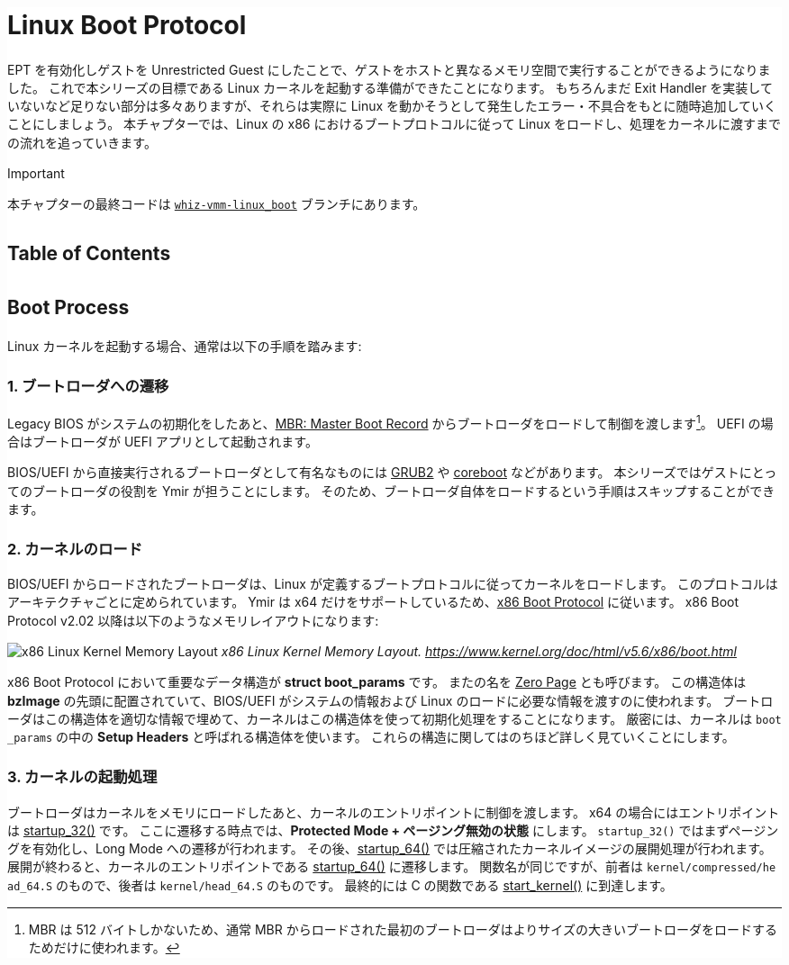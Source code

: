 # Linux Boot Protocol

EPT を有効化しゲストを Unrestricted Guest にしたことで、ゲストをホストと異なるメモリ空間で実行することができるようになりました。
これで本シリーズの目標である Linux カーネルを起動する準備ができたことになります。
もちろんまだ Exit Handler を実装していないなど足りない部分は多々ありますが、それらは実際に Linux を動かそうとして発生したエラー・不具合をもとに随時追加していくことにしましょう。
本チャプターでは、Linux の x86 におけるブートプロトコルに従って Linux をロードし、処理をカーネルに渡すまでの流れを追っていきます。

> [!IMPORTANT]
> 本チャプターの最終コードは [`whiz-vmm-linux_boot`](https://github.com/smallkirby/ymir/tree/whiz-vmm-linux_boot) ブランチにあります。

## Table of Contents



## Boot Process

Linux カーネルを起動する場合、通常は以下の手順を踏みます:

### 1. ブートローダへの遷移

Legacy BIOS がシステムの初期化をしたあと、[MBR: Master Boot Record](https://en.wikipedia.org/wiki/Master_boot_record) からブートローダをロードして制御を渡します[^mbr]。
UEFI の場合はブートローダが UEFI アプリとして起動されます。

BIOS/UEFI から直接実行されるブートローダとして有名なものには [GRUB2](https://docs.fedoraproject.org/en-US/quick-docs/grub2-bootloader/) や [coreboot](https://www.coreboot.org/) などがあります。
本シリーズではゲストにとってのブートローダの役割を Ymir が担うことにします。
そのため、ブートローダ自体をロードするという手順はスキップすることができます。

### 2. カーネルのロード

BIOS/UEFI からロードされたブートローダは、Linux が定義するブートプロトコルに従ってカーネルをロードします。
このプロトコルはアーキテクチャごとに定められています。
Ymir は x64 だけをサポートしているため、[x86 Boot Protocol](https://www.kernel.org/doc/html/v5.6/x86/boot.html) に従います。
x86 Boot Protocol v2.02 以降は以下のようなメモリレイアウトになります:

![x86 Linux Kernel Memory Layout](../assets/linux/memory_layout.png)
*x86 Linux Kernel Memory Layout. https://www.kernel.org/doc/html/v5.6/x86/boot.html*

x86 Boot Protocol において重要なデータ構造が **struct boot_params** です。
またの名を [Zero Page](https://docs.kernel.org/arch/x86/zero-page.html) とも呼びます。
この構造体は **bzImage** の先頭に配置されていて、BIOS/UEFI がシステムの情報および Linux のロードに必要な情報を渡すのに使われます。
ブートローダはこの構造体を適切な情報で埋めて、カーネルはこの構造体を使って初期化処理をすることになります。
厳密には、カーネルは `boot_params` の中の **Setup Headers** と呼ばれる構造体を使います。
これらの構造に関してはのちほど詳しく見ていくことにします。

### 3. カーネルの起動処理

ブートローダはカーネルをメモリにロードしたあと、カーネルのエントリポイントに制御を渡します。
x64 の場合にはエントリポイントは [startup_32()](https://github.com/torvalds/linux/blob/de2f378f2b771b39594c04695feee86476743a69/arch/x86/boot/compressed/head_64.S#L83) です。
ここに遷移する時点では、**Protected Mode + ページング無効の状態** にします。
`startup_32()` ではまずページングを有効化し、Long Mode への遷移が行われます。
その後、[startup_64()](https://github.com/torvalds/linux/blob/de2f378f2b771b39594c04695feee86476743a69/arch/x86/boot/compressed/head_64.S#L286) では圧縮されたカーネルイメージの展開処理が行われます。
展開が終わると、カーネルのエントリポイントである [startup_64()](https://github.com/torvalds/linux/blob/de2f378f2b771b39594c04695feee86476743a69/arch/x86/kernel/head_64.S#L38) に遷移します。
関数名が同じですが、前者は `kernel/compressed/head_64.S` のもので、後者は `kernel/head_64.S` のものです。
最終的には C の関数である [start_kernel()](https://github.com/torvalds/linux/blob/de2f378f2b771b39594c04695feee86476743a69/init/main.c#L903) に到達します。


[^mbr]: MBR は 512 バイトしかないため、通常 MBR からロードされた最初のブートローダはよりサイズの大きいブートローダをロードするためだけに使われます。
[^compress]: `bzImage` の圧縮アルゴリズムは config で変更可能です。
[^compile_commands]: [Frequently asked questions - Visual Studio Code](https://code.visualstudio.com/docs/cpp/faq-cpp#_how-do-i-get-intellisense-to-work-correctly)